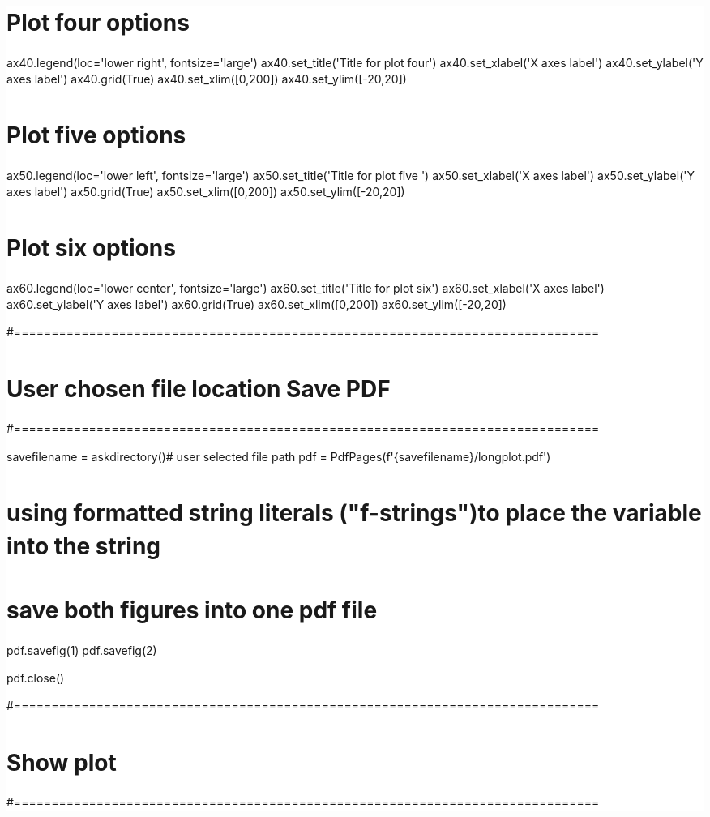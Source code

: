 # Plot four options
ax40.legend(loc='lower right', fontsize='large')
ax40.set_title('Title for plot four')
ax40.set_xlabel('X axes label')
ax40.set_ylabel('Y axes label')
ax40.grid(True)
ax40.set_xlim([0,200])
ax40.set_ylim([-20,20])

# Plot five options
ax50.legend(loc='lower left', fontsize='large')
ax50.set_title('Title for plot five ')
ax50.set_xlabel('X axes label')
ax50.set_ylabel('Y axes label')
ax50.grid(True)
ax50.set_xlim([0,200])
ax50.set_ylim([-20,20])

# Plot six options
ax60.legend(loc='lower center', fontsize='large')
ax60.set_title('Title for plot six')
ax60.set_xlabel('X axes label')
ax60.set_ylabel('Y axes label')
ax60.grid(True)
ax60.set_xlim([0,200])
ax60.set_ylim([-20,20])


#==============================================================================
#  User chosen file location Save PDF
#==============================================================================

savefilename = askdirectory()# user selected file path
pdf = PdfPages(f'{savefilename}/longplot.pdf') 
# using formatted string literals ("f-strings")to place the variable into the string

# save both figures into one pdf file
pdf.savefig(1)
pdf.savefig(2)

pdf.close()


#==============================================================================
#  Show plot
#==============================================================================


  [1]: http://i.stack.imgur.com/1kSL5.png
  [1]: http://i.stack.imgur.com/ut6dZ.png
  [1]: http://i.stack.imgur.com/iXz9R.png
  [1]: https://i.stack.imgur.com/bNWKr.png
[1]: https://i.stack.imgur.com/ZpM50.png
[2]: https://i.stack.imgur.com/6MBx1.png
[3]: https://i.stack.imgur.com/2o9PJ.png
